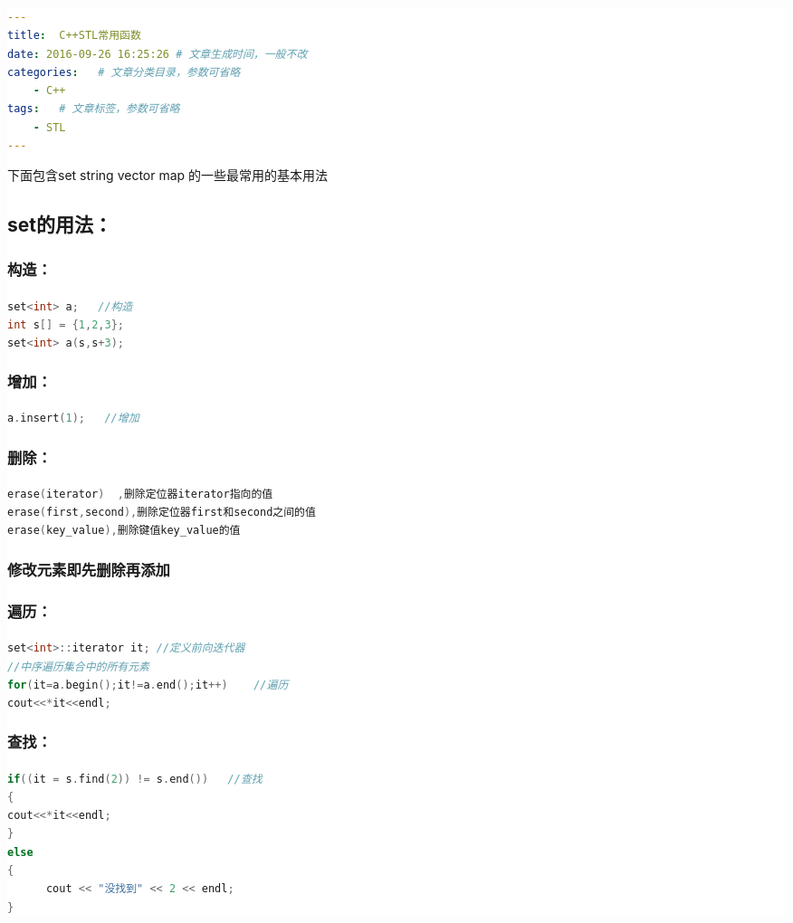 ```yaml
---
title:  C++STL常用函数
date: 2016-09-26 16:25:26 # 文章生成时间，一般不改
categories:   # 文章分类目录，参数可省略
    - C++
tags:   # 文章标签，参数可省略
    - STL
---
```

下面包含set string vector map 的一些最常用的基本用法

## set的用法：
### 构造：
```C++
set<int> a;   //构造
int s[] = {1,2,3};
set<int> a(s,s+3);
```
### 增加：
```C++
a.insert(1);   //增加
```
### 删除：
```C++
erase(iterator)  ,删除定位器iterator指向的值
erase(first,second),删除定位器first和second之间的值
erase(key_value),删除键值key_value的值
```
### 修改元素即先删除再添加

### 遍历：
```C++
set<int>::iterator it; //定义前向迭代器
//中序遍历集合中的所有元素
for(it=a.begin();it!=a.end();it++)    //遍历
cout<<*it<<endl;
```
### 查找：
```C++
if((it = s.find(2)) != s.end())   //查找
{
cout<<*it<<endl;
}
else
{
      cout << "没找到" << 2 << endl;
}
```
